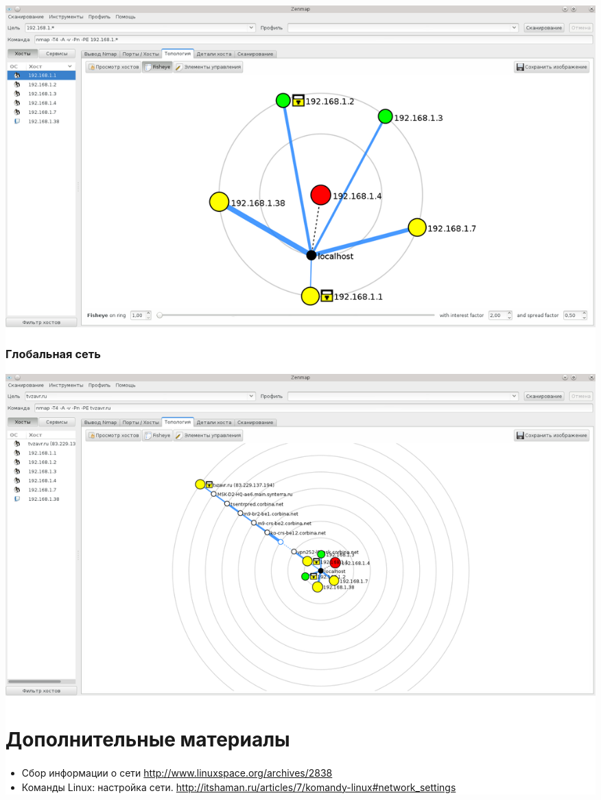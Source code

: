 ![Изображение. Zenmap: топология локальной сети](images/zenmap-lhst-ltopo-scr.png "zenmap: топология локальной сети")

### Глобальная сеть

![Изображение. Zenmap: топология глобальной сети](images/zenmap-lhst-gtopo-scr.png "Zenmap: топология глобальной сети")


# Дополнительные материалы

* Сбор информации о сети http://www.linuxspace.org/archives/2838
* Команды Linux: настройка сети. http://itshaman.ru/articles/7/komandy-linux#network_settings

